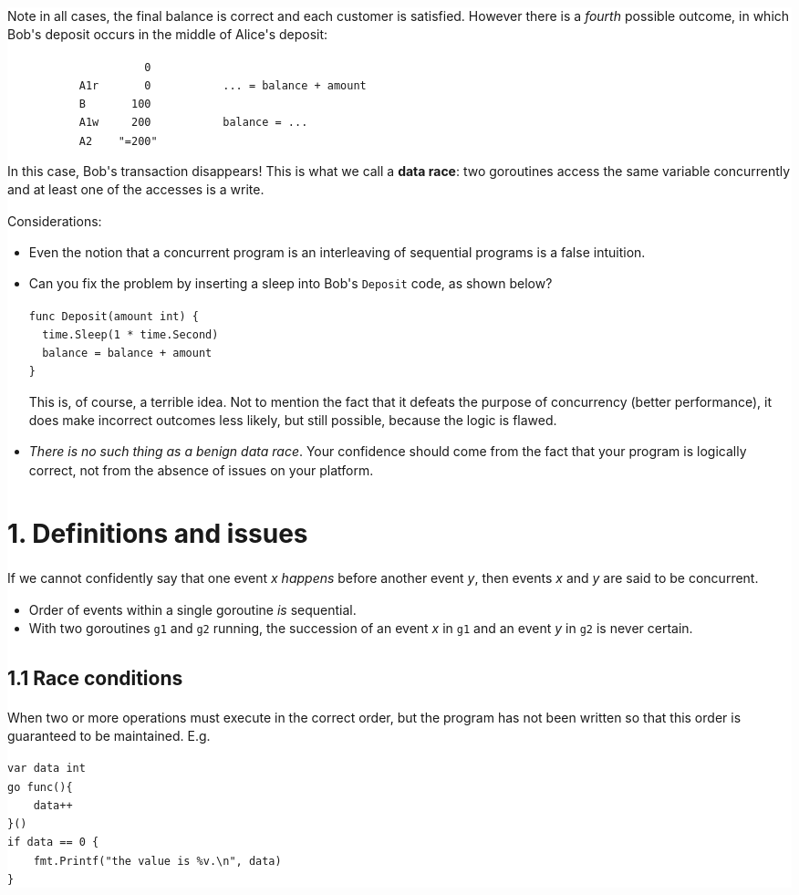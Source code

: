 Note in all cases, the final balance is correct and each customer is satisfied. However there is a _fourth_ possible outcome, in which Bob's deposit occurs in the middle of Alice's deposit:


~~~~~~~~~~~~~~
                     0                                  
           A1r       0           ... = balance + amount 
           B       100                                  
           A1w     200           balance = ...          
           A2    "=200"  
~~~~~~~~~~~~~~~~~                                

In this case, Bob's transaction disappears! This is what we call a **data race**: two goroutines access the same variable concurrently and at least one of the accesses is a write.

Considerations:

+ Even  the notion that a concurrent program is an interleaving of sequential programs is a false intuition.
+ Can you fix the problem by inserting a sleep into Bob's `Deposit` code, as shown below?
  
  ~~~~~~~~~~{.go}
  func Deposit(amount int) {
	time.Sleep(1 * time.Second)
	balance = balance + amount
  }
  ~~~~~~~~~~~~~~~~~
 
  This is, of course, a terrible idea. Not to mention the fact that it defeats the purpose of concurrency (better performance), it does make incorrect outcomes less likely, but still possible, because the logic is flawed.
+ _There is no such thing as a benign data race_. Your confidence should come from the fact that your program is logically correct, not from the absence of issues on your platform.


# 1. Definitions and issues

If we cannot confidently say that one event $x$ _happens_ before another event $y$, then events $x$ and $y$ are said to be concurrent.

+ Order of events within a single goroutine _is_ sequential.
+ With two goroutines `g1` and `g2` running, the succession of an event $x$ in `g1` and an event $y$ in `g2` is never certain.


## 1.1 Race conditions

When two or more operations must execute in the correct order, but the program has not been written so that this order is guaranteed to be maintained. E.g.

~~~~{.go}
var data int
go func(){
	data++
}()
if data == 0 {
	fmt.Printf("the value is %v.\n", data)
}
~~~~~~~~
